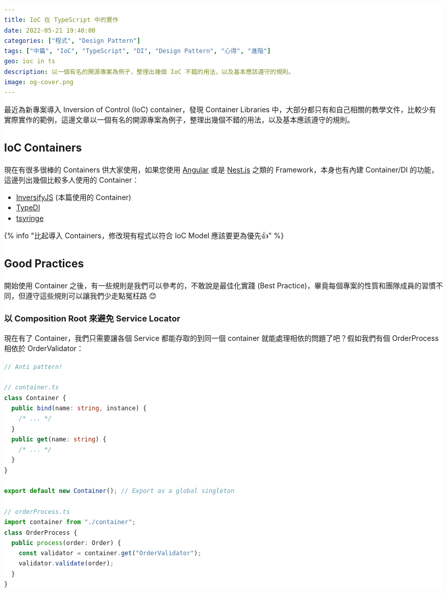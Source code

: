 ```yaml
---
title: IoC 在 TypeScript 中的實作
date: 2022-05-21 19:40:00
categories: ["程式", "Design Pattern"]
tags: ["中篇", "IoC", "TypeScript", "DI", "Design Pattern", "心得", "進階"]
geo: ioc in ts
description: 以一個有名的開源專案為例子，整理出幾個 IoC 不錯的用法，以及基本應該遵守的規則。
image: og-cover.png
---
```


最近為新專案導入 Inversion of Control (IoC) container，發現 Container Libraries 中，大部分都只有和自己相關的教學文件，比較少有實際實作的範例，這邊文章以一個有名的開源專案為例子，整理出幾個不錯的用法，以及基本應該遵守的規則。

## IoC Containers

現在有很多很棒的 Containers 供大家使用，如果您使用 [Angular](https://angular.io/) 或是 [Nest.js](https://nestjs.com/) 之類的 Framework，本身也有內建 Container/DI 的功能，這邊列出幾個比較多人使用的 Container：

- [InversifyJS](https://github.com/inversify/InversifyJS) (本篇使用的 Container)
- [TypeDI](https://github.com/typestack/typedi)
- [tsyringe](https://github.com/microsoft/tsyringe)

{% info "比起導入 Containers，修改現有程式以符合 IoC Model 應該要更為優先👍" %}

## Good Practices

開始使用 Container 之後，有一些規則是我們可以參考的，不敢說是最佳化實踐 (Best Practice)，畢竟每個專案的性質和團隊成員的習慣不同，但遵守這些規則可以讓我們少走點冤枉路 😊

### 以 Composition Root 來避免 Service Locator

現在有了 Container，我們只需要讓各個 Service 都能存取的到同一個 container 就能處理相依的問題了吧？假如我們有個 OrderProcess 相依於 OrderValidator：

```typescript
// Anti pattern!

// container.ts
class Container {
  public bind(name: string, instance) {
    /* ... */
  }
  public get(name: string) {
    /* ... */
  }
}

export default new Container(); // Export as a global singleton

// orderProcess.ts
import container from "./container";
class OrderProcess {
  public process(order: Order) {
    const validator = container.get("OrderValidator");
    validator.validate(order);
  }
}
```
